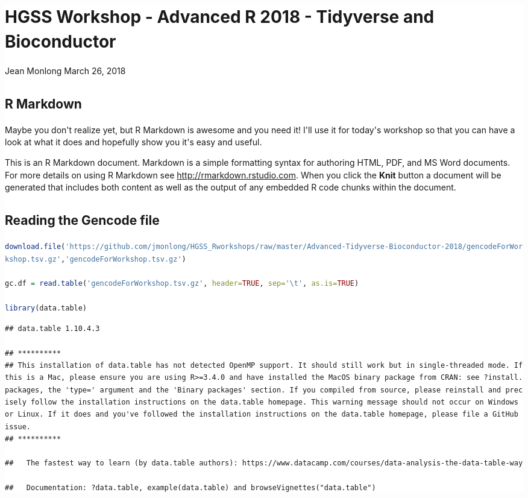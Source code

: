 HGSS Workshop - Advanced R 2018 - Tidyverse and Bioconductor
================
Jean Monlong
March 26, 2018

R Markdown
----------

Maybe you don't realize yet, but R Markdown is awesome and you need it! I'll use it for today's workshop so that you can have a look at what it does and hopefully show you it's easy and useful.

This is an R Markdown document. Markdown is a simple formatting syntax for authoring HTML, PDF, and MS Word documents. For more details on using R Markdown see <http://rmarkdown.rstudio.com>. When you click the **Knit** button a document will be generated that includes both content as well as the output of any embedded R code chunks within the document.

Reading the Gencode file
------------------------

``` r
download.file('https://github.com/jmonlong/HGSS_Rworkshops/raw/master/Advanced-Tidyverse-Bioconductor-2018/gencodeForWorkshop.tsv.gz','gencodeForWorkshop.tsv.gz')

gc.df = read.table('gencodeForWorkshop.tsv.gz', header=TRUE, sep='\t', as.is=TRUE)

library(data.table)
```

    ## data.table 1.10.4.3

    ## **********
    ## This installation of data.table has not detected OpenMP support. It should still work but in single-threaded mode. If this is a Mac, please ensure you are using R>=3.4.0 and have installed the MacOS binary package from CRAN: see ?install.packages, the 'type=' argument and the 'Binary packages' section. If you compiled from source, please reinstall and precisely follow the installation instructions on the data.table homepage. This warning message should not occur on Windows or Linux. If it does and you've followed the installation instructions on the data.table homepage, please file a GitHub issue.
    ## **********

    ##   The fastest way to learn (by data.table authors): https://www.datacamp.com/courses/data-analysis-the-data-table-way

    ##   Documentation: ?data.table, example(data.table) and browseVignettes("data.table")
